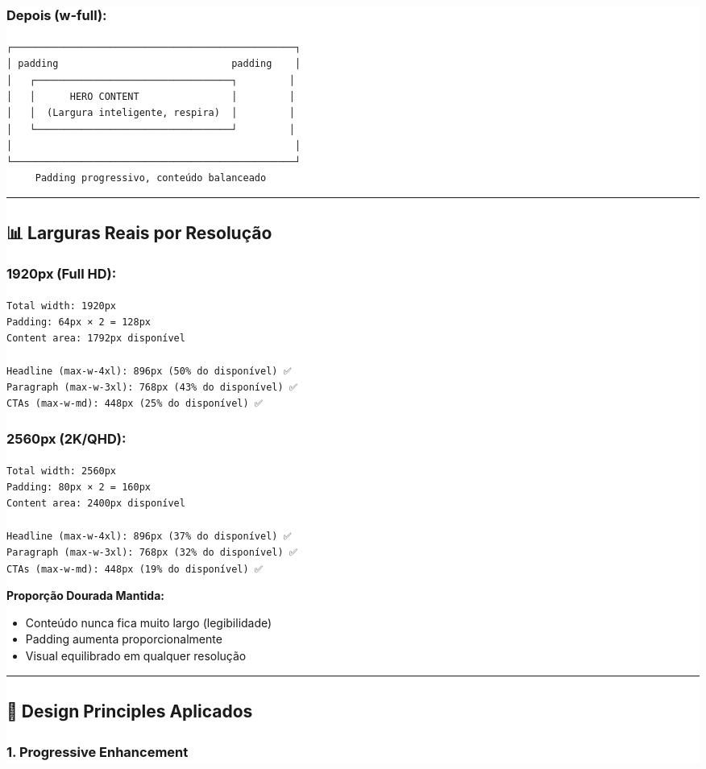 ### **Depois (w-full):**

```
┌─────────────────────────────────────────────────┐
│ padding                              padding    │
│   ┌──────────────────────────────────┐         │
│   │      HERO CONTENT                │         │
│   │  (Largura inteligente, respira)  │         │
│   └──────────────────────────────────┘         │
│                                                 │
└─────────────────────────────────────────────────┘
     Padding progressivo, conteúdo balanceado
```

---

## 📊 Larguras Reais por Resolução

### **1920px (Full HD):**

```
Total width: 1920px
Padding: 64px × 2 = 128px
Content area: 1792px disponível

Headline (max-w-4xl): 896px (50% do disponível) ✅
Paragraph (max-w-3xl): 768px (43% do disponível) ✅
CTAs (max-w-md): 448px (25% do disponível) ✅
```

### **2560px (2K/QHD):**

```
Total width: 2560px
Padding: 80px × 2 = 160px
Content area: 2400px disponível

Headline (max-w-4xl): 896px (37% do disponível) ✅
Paragraph (max-w-3xl): 768px (32% do disponível) ✅
CTAs (max-w-md): 448px (19% do disponível) ✅
```

**Proporção Dourada Mantida:**
- Conteúdo nunca fica muito largo (legibilidade)
- Padding aumenta proporcionalmente
- Visual equilibrado em qualquer resolução

---

## 🎯 Design Principles Aplicados

### **1. Progressive Enhancement**
